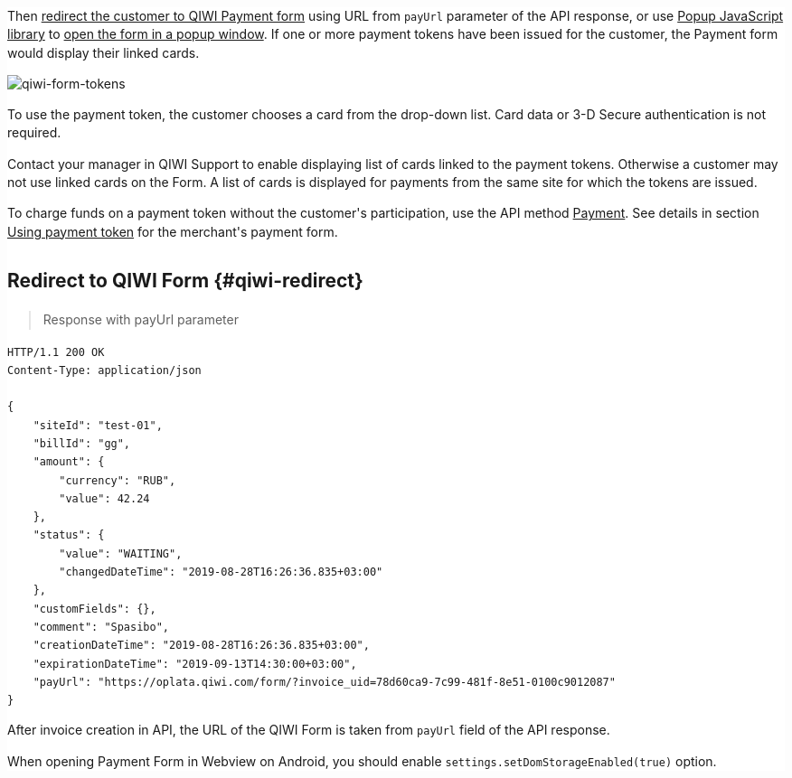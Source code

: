 Then [redirect the customer to QIWI Payment form](#qiwi-redirect) using URL from `payUrl` parameter of the API response, or use [Popup JavaScript library](#popup) to [open the form in a popup window](#openpopup). If one or more payment tokens have been issued for the customer, the Payment form would display their linked cards.

![qiwi-form-tokens](/images/payin/qiwi-form-token-en.png)

To use the payment token, the customer chooses a card from the drop-down list. Card data or 3-D Secure authentication is not required.

<aside class="warning">
Contact your manager in QIWI Support to enable displaying list of cards linked to the payment tokens. Otherwise a customer may not use linked cards on the Form. A list of cards is displayed for payments from the same site for which the tokens are issued.
</aside>

To charge funds on a payment token without the customer's participation, use the API method [Payment](#payment). See details in section [Using payment token](#merchant-token-pay) for the merchant's payment form.

## Redirect to QIWI Form {#qiwi-redirect}

>Response with payUrl parameter

~~~http
HTTP/1.1 200 OK
Content-Type: application/json

{
    "siteId": "test-01",
    "billId": "gg",
    "amount": {
        "currency": "RUB",
        "value": 42.24
    },
    "status": {
        "value": "WAITING",
        "changedDateTime": "2019-08-28T16:26:36.835+03:00"
    },
    "customFields": {},
    "comment": "Spasibo",
    "creationDateTime": "2019-08-28T16:26:36.835+03:00",
    "expirationDateTime": "2019-09-13T14:30:00+03:00",
    "payUrl": "https://oplata.qiwi.com/form/?invoice_uid=78d60ca9-7c99-481f-8e51-0100c9012087"
}
~~~

After invoice creation in API, the URL of the QIWI Form is taken from `payUrl` field of the API response.

<aside class="notice">
When opening Payment Form in Webview on Android, you should enable <code>settings.setDomStorageEnabled(true)</code> option.
</aside>
